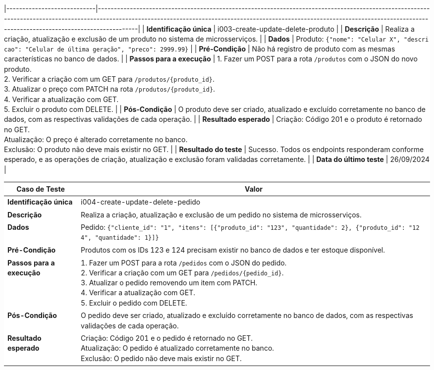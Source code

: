 |----------------------------|---------------------------------------------------------------------------------------------------------------------------------------------------------------------------------------------------------------------------------------------------------------------------------------|
| **Identificação única**    | i003-create-update-delete-produto                                                                                                                                                                                                                                                        |
| **Descrição**              | Realiza a criação, atualização e exclusão de um produto no sistema de microsserviços.                                                                                                                                                                                                      |
| **Dados**                  | Produto: `{"nome": "Celular X", "descricao": "Celular de última geração", "preco": 2999.99}`                                                                                                                                                                                                |
| **Pré-Condição**           | Não há registro de produto com as mesmas características no banco de dados.                                                                                                                                                                                                                 |
| **Passos para a execução** | 1. Fazer um POST para a rota `/produtos` com o JSON do novo produto.<br>2. Verificar a criação com um GET para `/produtos/{produto_id}`.<br>3. Atualizar o preço com PATCH na rota `/produtos/{produto_id}`.<br>4. Verificar a atualização com GET.<br>5. Excluir o produto com DELETE. |
| **Pós-Condição**           | O produto deve ser criado, atualizado e excluído corretamente no banco de dados, com as respectivas validações de cada operação.                                                                                                                                                             |
| **Resultado esperado**     | Criação: Código 201 e o produto é retornado no GET.<br>Atualização: O preço é alterado corretamente no banco.<br>Exclusão: O produto não deve mais existir no GET.                                                                                                                         |
| **Resultado do teste**     | Sucesso. Todos os endpoints responderam conforme esperado, e as operações de criação, atualização e exclusão foram validadas corretamente.                                                                                                                                                 |
| **Data do último teste**   | 26/09/2024                                                                                                                                                                                                                                                                                |

| **Caso de Teste**          | **Valor**                                                                                                                                                                                                                                                                               |
|----------------------------|---------------------------------------------------------------------------------------------------------------------------------------------------------------------------------------------------------------------------------------------------------------------------------------|
| **Identificação única**    | i004-create-update-delete-pedido                                                                                                                                                                                                                                                       |
| **Descrição**              | Realiza a criação, atualização e exclusão de um pedido no sistema de microsserviços.                                                                                                                                                                                                    |
| **Dados**                  | Pedido: `{"cliente_id": "1", "itens": [{"produto_id": "123", "quantidade": 2}, {"produto_id": "124", "quantidade": 1}]}`                                                                                                                                                                 |
| **Pré-Condição**           | Produtos com os IDs 123 e 124 precisam existir no banco de dados e ter estoque disponível.                                                                                                                                                                                               |
| **Passos para a execução** | 1. Fazer um POST para a rota `/pedidos` com o JSON do pedido.<br>2. Verificar a criação com um GET para `/pedidos/{pedido_id}`.<br>3. Atualizar o pedido removendo um item com PATCH.<br>4. Verificar a atualização com GET.<br>5. Excluir o pedido com DELETE.                             |
| **Pós-Condição**           | O pedido deve ser criado, atualizado e excluído corretamente no banco de dados, com as respectivas validações de cada operação.                                                                                                                                                           |
| **Resultado esperado**     | Criação: Código 201 e o pedido é retornado no GET.<br>Atualização: O pedido é atualizado corretamente no banco.<br>Exclusão: O pedido não deve mais existir no GET.                                                                                                                       |